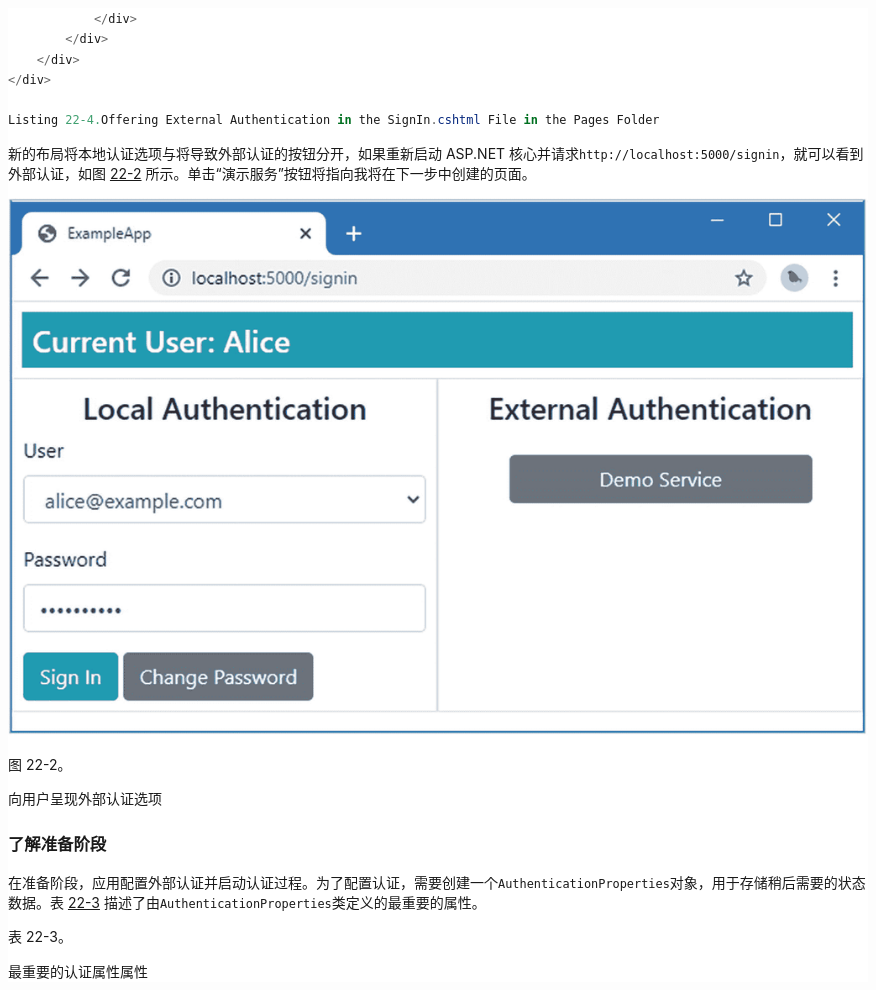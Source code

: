 ```cs
            </div>
        </div>
    </div>
</div>

Listing 22-4.Offering External Authentication in the SignIn.cshtml File in the Pages Folder

```

新的布局将本地认证选项与将导致外部认证的按钮分开，如果重新启动 ASP.NET 核心并请求`http://localhost:5000/signin`，就可以看到外部认证，如图 [22-2](#Fig2) 所示。单击“演示服务”按钮将指向我将在下一步中创建的页面。

![img/508695_1_En_22_Fig2_HTML.jpg](img/508695_1_En_22_Fig2_HTML.jpg)

图 22-2。

向用户呈现外部认证选项

### 了解准备阶段

在准备阶段，应用配置外部认证并启动认证过程。为了配置认证，需要创建一个`AuthenticationProperties`对象，用于存储稍后需要的状态数据。表 [22-3](#Tab3) 描述了由`AuthenticationProperties`类定义的最重要的属性。

表 22-3。

最重要的认证属性属性
